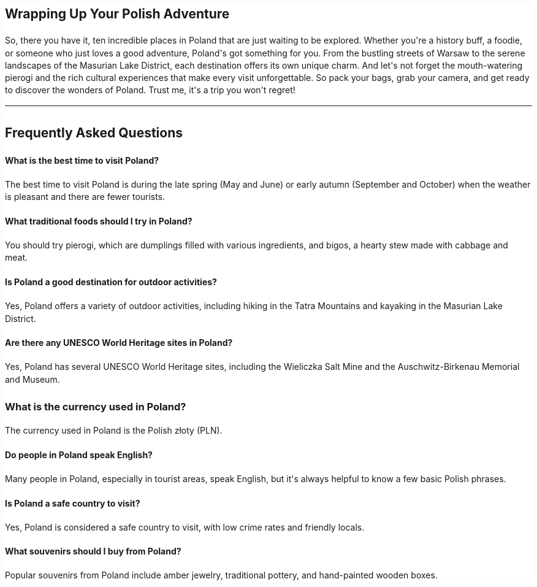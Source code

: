 
## Wrapping Up Your Polish Adventure

So, there you have it, ten incredible places in Poland that are just waiting to be explored. Whether you're a history buff, a foodie, or someone who just loves a good adventure, Poland's got something for you. From the bustling streets of Warsaw to the serene landscapes of the Masurian Lake District, each destination offers its own unique charm. And let's not forget the mouth-watering pierogi and the rich cultural experiences that make every visit unforgettable. So pack your bags, grab your camera, and get ready to discover the wonders of Poland. Trust me, it's a trip you won't regret!

---

## Frequently Asked Questions

#### What is the best time to visit Poland?

The best time to visit Poland is during the late spring (May and June) or early autumn (September and October) when the weather is pleasant and there are fewer tourists.

#### What traditional foods should I try in Poland?

You should try pierogi, which are dumplings filled with various ingredients, and bigos, a hearty stew made with cabbage and meat.

#### Is Poland a good destination for outdoor activities?

Yes, Poland offers a variety of outdoor activities, including hiking in the Tatra Mountains and kayaking in the Masurian Lake District.

#### Are there any UNESCO World Heritage sites in Poland?

Yes, Poland has several UNESCO World Heritage sites, including the Wieliczka Salt Mine and the Auschwitz-Birkenau Memorial and Museum.

### What is the currency used in Poland?

The currency used in Poland is the Polish złoty (PLN).

#### Do people in Poland speak English?

Many people in Poland, especially in tourist areas, speak English, but it's always helpful to know a few basic Polish phrases.

#### Is Poland a safe country to visit?

Yes, Poland is considered a safe country to visit, with low crime rates and friendly locals.

#### What souvenirs should I buy from Poland?

Popular souvenirs from Poland include amber jewelry, traditional pottery, and hand-painted wooden boxes.